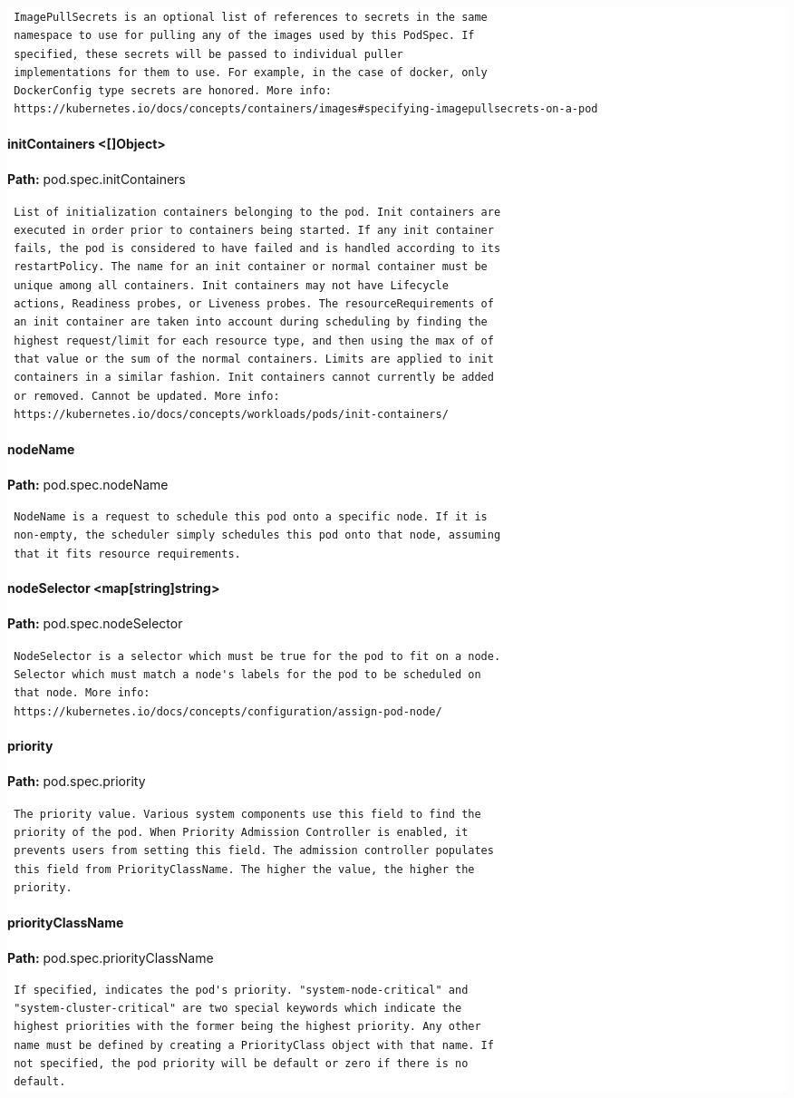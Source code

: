      ImagePullSecrets is an optional list of references to secrets in the same
     namespace to use for pulling any of the images used by this PodSpec. If
     specified, these secrets will be passed to individual puller
     implementations for them to use. For example, in the case of docker, only
     DockerConfig type secrets are honored. More info:
     https://kubernetes.io/docs/concepts/containers/images#specifying-imagepullsecrets-on-a-pod

#### initContainers	<[]Object>
**Path:**  pod.spec.initContainers

     List of initialization containers belonging to the pod. Init containers are
     executed in order prior to containers being started. If any init container
     fails, the pod is considered to have failed and is handled according to its
     restartPolicy. The name for an init container or normal container must be
     unique among all containers. Init containers may not have Lifecycle
     actions, Readiness probes, or Liveness probes. The resourceRequirements of
     an init container are taken into account during scheduling by finding the
     highest request/limit for each resource type, and then using the max of of
     that value or the sum of the normal containers. Limits are applied to init
     containers in a similar fashion. Init containers cannot currently be added
     or removed. Cannot be updated. More info:
     https://kubernetes.io/docs/concepts/workloads/pods/init-containers/

#### nodeName	<string>
**Path:**  pod.spec.nodeName

     NodeName is a request to schedule this pod onto a specific node. If it is
     non-empty, the scheduler simply schedules this pod onto that node, assuming
     that it fits resource requirements.

#### nodeSelector	<map[string]string>
**Path:**  pod.spec.nodeSelector

     NodeSelector is a selector which must be true for the pod to fit on a node.
     Selector which must match a node's labels for the pod to be scheduled on
     that node. More info:
     https://kubernetes.io/docs/concepts/configuration/assign-pod-node/

#### priority	<integer>
**Path:**  pod.spec.priority

     The priority value. Various system components use this field to find the
     priority of the pod. When Priority Admission Controller is enabled, it
     prevents users from setting this field. The admission controller populates
     this field from PriorityClassName. The higher the value, the higher the
     priority.

#### priorityClassName	<string>
**Path:**  pod.spec.priorityClassName

     If specified, indicates the pod's priority. "system-node-critical" and
     "system-cluster-critical" are two special keywords which indicate the
     highest priorities with the former being the highest priority. Any other
     name must be defined by creating a PriorityClass object with that name. If
     not specified, the pod priority will be default or zero if there is no
     default.
